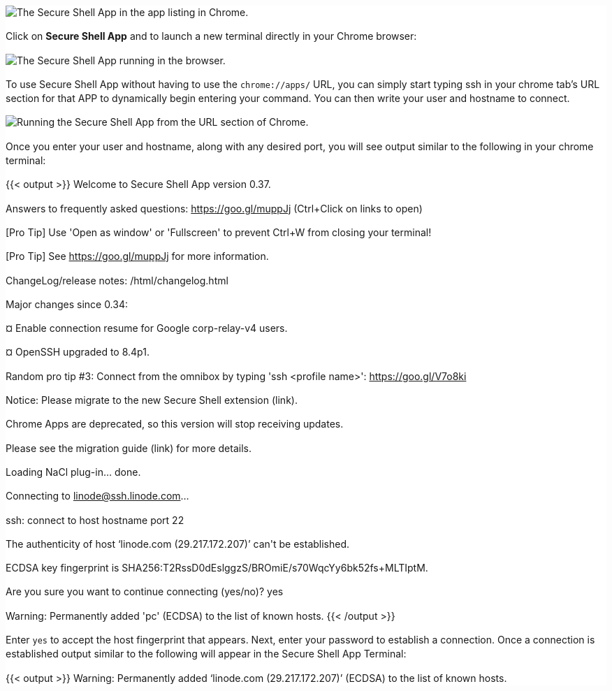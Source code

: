 ![The Secure Shell App in the app listing in Chrome.](image5.png "The Secure Shell App in the app listing in Chrome.")

Click on **Secure Shell App** and to launch a new terminal directly in your Chrome browser:

![The Secure Shell App running in the browser.](image6.png "The Secure Shell App running in the browser.")

To use Secure Shell App without having to use the `chrome://apps/` URL, you can simply start typing ssh in your chrome tab’s URL section for that APP to dynamically begin entering your command. You can then write your user and hostname to connect.

![Running the Secure Shell App from the URL section of Chrome.](image7.png "Running the Secure Shell App from the URL section of Chrome.")

Once you enter your user and hostname, along with any desired port, you will see output similar to the following in your chrome terminal:

{{< output >}}
  Welcome to Secure Shell App version 0.37.

  Answers to frequently asked questions: https://goo.gl/muppJj (Ctrl+Click on links to open)

  [Pro Tip] Use 'Open as window' or 'Fullscreen' to prevent Ctrl+W from closing your terminal!

  [Pro Tip] See https://goo.gl/muppJj for more information.

  ChangeLog/release notes: /html/changelog.html

  Major changes since 0.34:

   ¤ Enable connection resume for Google corp-relay-v4 users.

   ¤ OpenSSH upgraded to 8.4p1.

  Random pro tip #3: Connect from the omnibox by typing 'ssh &lt;profile name>': https://goo.gl/V7o8ki

  Notice: Please migrate to the new Secure Shell extension (link).

  Chrome Apps are deprecated, so this version will stop receiving updates.

  Please see the migration guide (link) for more details.

  Loading NaCl plug-in… done.

  Connecting to linode@ssh.linode.com…

  ssh: connect to host hostname port 22

  The authenticity of host ‘linode.com (29.217.172.207)’ can't be established.

  ECDSA key fingerprint is    SHA256:T2RssD0dEslggzS/BROmiE/s70WqcYy6bk52fs+MLTIptM.

  Are you sure you want to continue connecting (yes/no)? yes

  Warning: Permanently added 'pc' (ECDSA) to the list of known hosts.
{{< /output >}}

Enter `yes` to accept the host fingerprint that appears. Next, enter your password to establish a connection. Once a connection is established output similar to the following will appear in the Secure Shell App Terminal:

{{< output >}}
Warning: Permanently added ‘linode.com (29.217.172.207)’ (ECDSA) to the list of known hosts.
